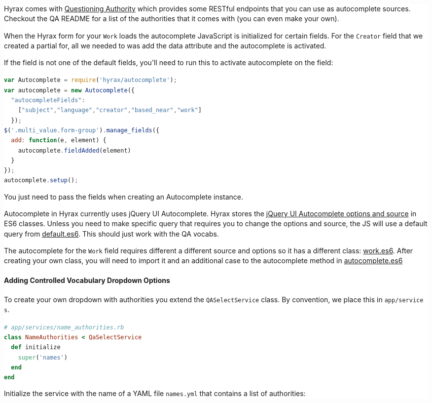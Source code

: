 Hyrax comes with [Questioning Authority](https://github.com/samvera/questioning_authority) which provides some RESTful endpoints that you can use as autocomplete sources. Checkout the QA README for a list of the authorities that it comes with (you can even make your own).

When the Hyrax form for your `Work` loads the autocomplete JavaScript is initialized for certain fields. For the `Creator` field that we created a partial for, all we needed to was add the data attribute and the autocomplete is activated.

If the field is not one of the default fields, you'll need to run this to activate autocomplete on the field:

```js
var Autocomplete = require('hyrax/autocomplete');
var autocomplete = new Autocomplete({
  "autocompleteFields":
    ["subject","language","creator","based_near","work"]
  });
$('.multi_value.form-group').manage_fields({
  add: function(e, element) {
    autocomplete.fieldAdded(element)
  }
});
autocomplete.setup();
```

You just need to pass the fields when creating an Autocomplete instance.

Autocomplete in Hyrax currently uses jQuery UI Autocomplete. Hyrax stores the [jQuery UI Autocomplete options and source](http://jqueryui.com/autocomplete/#remote-jsonp) in ES6 classes. Unless you need to make specific query that requires you to change the options and source, the JS will use a default query from [default.es6](https://github.com/samvera/hyrax/blob/master/app/assets/javascripts/hyrax/autocomplete/default.es6). This should just work with the QA vocabs.

The autocomplete for the `Work` field requires different a different source and options so it has a different class: [work.es6](https://github.com/samvera/hyrax/blob/master/app/assets/javascripts/hyrax/autocomplete/work.es6).
After creating your own class, you will need to import it and an additional case to the autocomplete method in [autocomplete.es6](https://github.com/samvera/hyrax/blob/master/app/assets/javascripts/hyrax/autocomplete.es6)

#### Adding Controlled Vocabulary Dropdown Options

To create your own dropdown with authorities you extend the `QASelectService` class. By convention, we place this in `app/services`.

```ruby
# app/services/name_authorities.rb
class NameAuthorities < QaSelectService
  def initialize
    super('names')
  end
end
```

Initialize the service with the name of a YAML file `names.yml` that contains a list of authorities:
